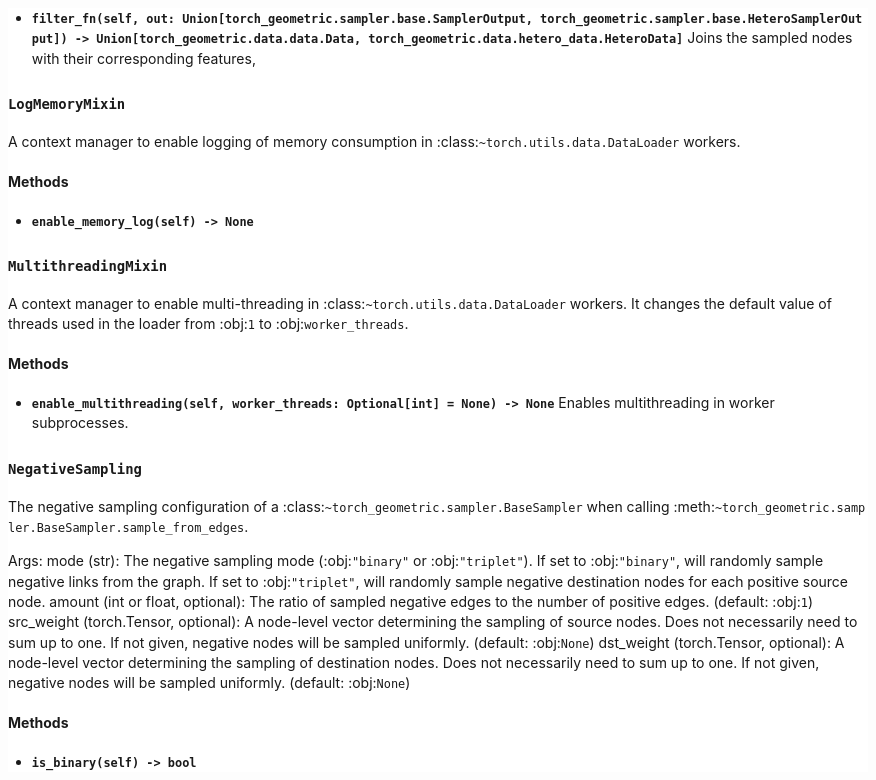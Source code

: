 - **`filter_fn(self, out: Union[torch_geometric.sampler.base.SamplerOutput, torch_geometric.sampler.base.HeteroSamplerOutput]) -> Union[torch_geometric.data.data.Data, torch_geometric.data.hetero_data.HeteroData]`**
  Joins the sampled nodes with their corresponding features,

### `LogMemoryMixin`

A context manager to enable logging of memory consumption in
:class:`~torch.utils.data.DataLoader` workers.

#### Methods

- **`enable_memory_log(self) -> None`**

### `MultithreadingMixin`

A context manager to enable multi-threading in
:class:`~torch.utils.data.DataLoader` workers.
It changes the default value of threads used in the loader from :obj:`1`
to :obj:`worker_threads`.

#### Methods

- **`enable_multithreading(self, worker_threads: Optional[int] = None) -> None`**
  Enables multithreading in worker subprocesses.

### `NegativeSampling`

The negative sampling configuration of a
:class:`~torch_geometric.sampler.BaseSampler` when calling
:meth:`~torch_geometric.sampler.BaseSampler.sample_from_edges`.

Args:
    mode (str): The negative sampling mode
        (:obj:`"binary"` or :obj:`"triplet"`).
        If set to :obj:`"binary"`, will randomly sample negative links
        from the graph.
        If set to :obj:`"triplet"`, will randomly sample negative
        destination nodes for each positive source node.
    amount (int or float, optional): The ratio of sampled negative edges to
        the number of positive edges. (default: :obj:`1`)
    src_weight (torch.Tensor, optional): A node-level vector determining
        the sampling of source nodes. Does not necessarily need to sum up
        to one. If not given, negative nodes will be sampled uniformly.
        (default: :obj:`None`)
    dst_weight (torch.Tensor, optional): A node-level vector determining
        the sampling of destination nodes. Does not necessarily need to sum
        up to one. If not given, negative nodes will be sampled uniformly.
        (default: :obj:`None`)

#### Methods

- **`is_binary(self) -> bool`**
